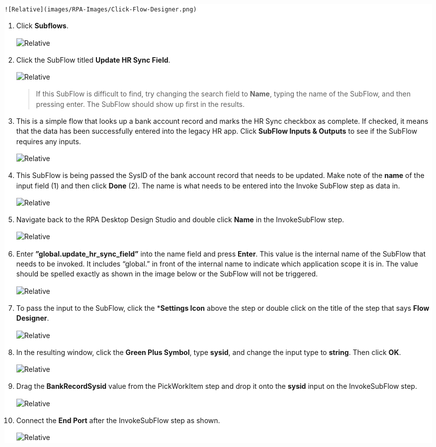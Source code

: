     ![Relative](images/RPA-Images/Click-Flow-Designer.png)

 1. Click **Subflows**.

    ![Relative](images/RPA-Images/Click-Subflows.png)

 1. Click the SubFlow titled **Update HR Sync Field**.

    ![Relative](images/RPA-Images/Open-Flow.png)
 
    > If this SubFlow is difficult to find, try changing the search field to **Name**, typing the name of the SubFlow, and then pressing enter. The SubFlow should show up first in the results.

 1. This is a simple flow that looks up a bank account record and marks the HR Sync checkbox as complete. If checked, it means that the data has been successfully entered into the legacy HR app. Click **SubFlow Inputs & Outputs** to see if the SubFlow requires any inputs.

    ![Relative](images/RPA-Images/Update-HR-Sync.png)

 1. This SubFlow is being passed the SysID of the bank account record that needs to be updated. Make note of the **name** of the input field (1) and then click **Done** (2). The name is what needs to be entered into the Invoke SubFlow step as data in.

    ![Relative](images/RPA-Images/sysID.png)

 1. Navigate back to the RPA Desktop Design Studio and double click **Name** in the InvokeSubFlow step.

    ![Relative](images/RPA-Images/Enter-Flow-Name.png) 

 1. Enter **”global.update\_hr\_sync_field”** into the name field and press **Enter**. This value is the internal name of the SubFlow that needs to be invoked. It includes “global.” in front of the internal name to indicate which application scope it is in. The value should be spelled exactly as shown in the image below or the SubFlow will not be triggered.

    ![Relative](images/RPA-Images/Enter-Flow-Name-2.png)

 1. To pass the input to the SubFlow, click the ***Settings Icon** above the step or double click on the title of the step that says **Flow Designer**.

    ![Relative](images/RPA-Images/Click-Settings2.png)

 1. In the resulting window, click the **Green Plus Symbol**, type **sysid**, and change the input type to **string**. Then click **OK**.

    ![Relative](images/RPA-Images/Create-Input.gif)

 1. Drag the **BankRecordSysid** value from the PickWorkItem step and drop it onto the **sysid** input on the InvokeSubFlow step.

    ![Relative](images/RPA-Images/Drag-Sysid.gif)

 1. Connect the **End Port** after the InvokeSubFlow step as shown.

    ![Relative](images/RPA-Images/End.png)
